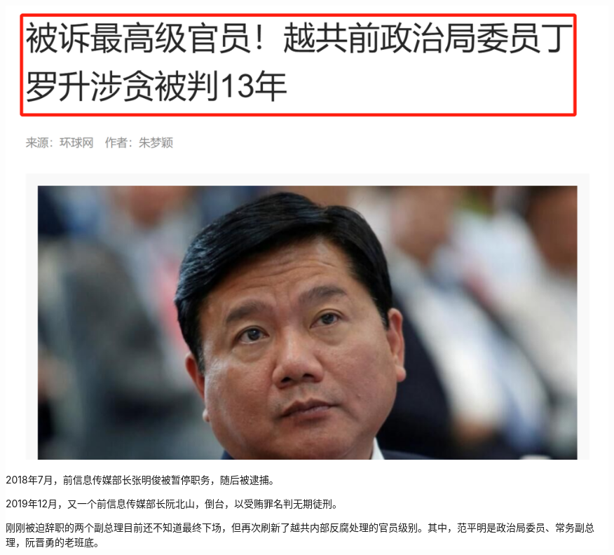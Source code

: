 ![](/images/btnews/0501_0600/0536/9f99d776-aaae-4fa8-b755-8ed78908b9d5.png)


2018年7月，前信息传媒部长张明俊被暂停职务，随后被逮捕。 

2019年12月，又一个前信息传媒部长阮北山，倒台，以受贿罪名判无期徒刑。

刚刚被迫辞职的两个副总理目前还不知道最终下场，但再次刷新了越共内部反腐处理的官员级别。其中，范平明是政治局委员、常务副总理，阮晋勇的老班底。
